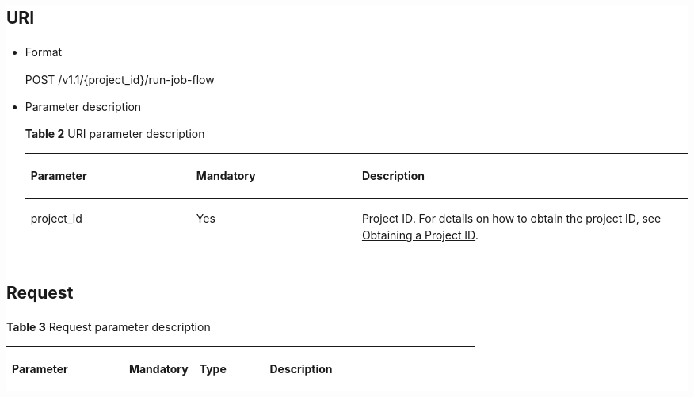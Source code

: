 ## URI<a name="s6021ea57b9ae43f096883a282a7c2d72"></a>

-   Format

    POST /v1.1/\{project\_id\}/run-job-flow

-   Parameter description

    **Table  2**  URI parameter description

    <a name="t47fe814870a44b5785f69a3b809579e9"></a>
    <table><thead align="left"><tr id="re9bbd9c922ba426989455a0ad002d5fa"><th class="cellrowborder" valign="top" width="25%" id="mcps1.2.4.1.1"><p id="a6ff125100aeb488ab3c691f6aebbe842"><a name="a6ff125100aeb488ab3c691f6aebbe842"></a><a name="a6ff125100aeb488ab3c691f6aebbe842"></a>Parameter</p>
    </th>
    <th class="cellrowborder" valign="top" width="25%" id="mcps1.2.4.1.2"><p id="en-us_topic_0110581924_p141410194812"><a name="en-us_topic_0110581924_p141410194812"></a><a name="en-us_topic_0110581924_p141410194812"></a>Mandatory</p>
    </th>
    <th class="cellrowborder" valign="top" width="50%" id="mcps1.2.4.1.3"><p id="a356b6b93d49344c8bd18420f01efeb80"><a name="a356b6b93d49344c8bd18420f01efeb80"></a><a name="a356b6b93d49344c8bd18420f01efeb80"></a>Description</p>
    </th>
    </tr>
    </thead>
    <tbody><tr id="re0bbc7647af140e296dc427ad3a27834"><td class="cellrowborder" valign="top" width="25%" headers="mcps1.2.4.1.1 "><p id="a06f652cb33d1470abf4b4075e646a0f1"><a name="a06f652cb33d1470abf4b4075e646a0f1"></a><a name="a06f652cb33d1470abf4b4075e646a0f1"></a>project_id</p>
    </td>
    <td class="cellrowborder" valign="top" width="25%" headers="mcps1.2.4.1.2 "><p id="a07565704d44b42bc9132dec65a94c293"><a name="a07565704d44b42bc9132dec65a94c293"></a><a name="a07565704d44b42bc9132dec65a94c293"></a>Yes</p>
    </td>
    <td class="cellrowborder" valign="top" width="50%" headers="mcps1.2.4.1.3 "><p id="a035761cd241e41f89277fd848546a676"><a name="a035761cd241e41f89277fd848546a676"></a><a name="a035761cd241e41f89277fd848546a676"></a>Project ID. For details on how to obtain the project ID, see <a href="obtaining-a-project-id.md">Obtaining a Project ID</a>.</p>
    </td>
    </tr>
    </tbody>
    </table>


## Request<a name="s1a12826783b346baa5bdee496b666d24"></a>

**Table  3**  Request parameter description

<a name="t352e878f834349219bc14d236769d2dc"></a>
<table><thead align="left"><tr id="re983cdf247ec452f85b2bde422b984b9"><th class="cellrowborder" valign="top" width="25%" id="mcps1.2.5.1.1"><p id="a2a61b82bf43946429e79489ebaf3ff69"><a name="a2a61b82bf43946429e79489ebaf3ff69"></a><a name="a2a61b82bf43946429e79489ebaf3ff69"></a><strong id="b11838192435817"><a name="b11838192435817"></a><a name="b11838192435817"></a>Parameter</strong></p>
</th>
<th class="cellrowborder" valign="top" width="15%" id="mcps1.2.5.1.2"><p id="abb89a1c172364c0581c70ff6c18f10e5"><a name="abb89a1c172364c0581c70ff6c18f10e5"></a><a name="abb89a1c172364c0581c70ff6c18f10e5"></a>Mandatory</p>
</th>
<th class="cellrowborder" valign="top" width="15%" id="mcps1.2.5.1.3"><p id="en-us_topic_0110581924_p748325710328"><a name="en-us_topic_0110581924_p748325710328"></a><a name="en-us_topic_0110581924_p748325710328"></a>Type</p>
</th>
<th class="cellrowborder" valign="top" width="45%" id="mcps1.2.5.1.4"><p id="en-us_topic_0110581924_p216409810328"><a name="en-us_topic_0110581924_p216409810328"></a><a name="en-us_topic_0110581924_p216409810328"></a>Description</p>
</th>